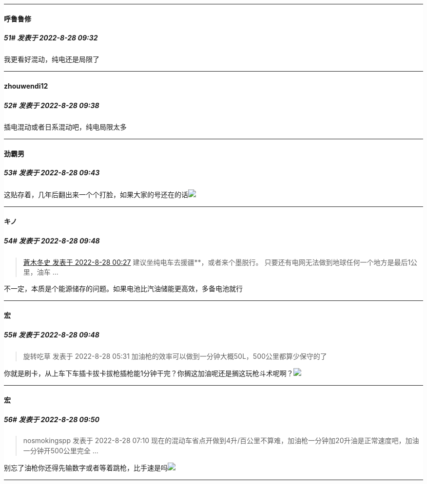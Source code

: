 *****

####  呼鲁鲁修  
##### 51#       发表于 2022-8-28 09:32

我更看好混动，纯电还是局限了

*****

####  zhouwendi12  
##### 52#       发表于 2022-8-28 09:38

插电混动或者日系混动吧，纯电局限太多

*****

####  劲霸男  
##### 53#       发表于 2022-8-28 09:43

这贴存着，几年后翻出来一个个打脸，如果大家的号还在的话<img src="https://static.saraba1st.com/image/smiley/face2017/048.png" referrerpolicy="no-referrer">

*****

####  キノ  
##### 54#       发表于 2022-8-28 09:48

<blockquote><a href="httphttps://bbs.saraba1st.com/2b/forum.php?mod=redirect&amp;goto=findpost&amp;pid=57241778&amp;ptid=2089239" target="_blank">蒼木冬史 发表于 2022-8-28 00:27</a>
建议坐纯电车去援疆**，或者来个墨脱行。
只要还有电网无法做到地球任何一个地方是最后1公里，油车 ...</blockquote>
不一定，本质是个能源储存的问题。如果电池比汽油储能更高效，多备电池就行

*****

####  宏  
##### 55#       发表于 2022-8-28 09:48

<blockquote>旋转吃草 发表于 2022-8-28 05:31
加油枪的效率可以做到一分钟大概50L，500公里都算少保守的了</blockquote>
你就是刷卡，从上车下车插卡拔卡拔枪插枪能1分钟干完？你搁这加油呢还是搁这玩枪斗术呢啊？<img src="https://static.saraba1st.com/image/smiley/face2017/067.png" referrerpolicy="no-referrer">

*****

####  宏  
##### 56#       发表于 2022-8-28 09:50

<blockquote>nosmokingspp 发表于 2022-8-28 07:10
现在的混动车省点开做到4升/百公里不算难，加油枪一分钟加20升油是正常速度吧，加油一分钟开500公里完全 ...</blockquote>
别忘了油枪你还得先输数字或者等着跳枪，比手速是吗<img src="https://static.saraba1st.com/image/smiley/face2017/067.png" referrerpolicy="no-referrer">

*****
